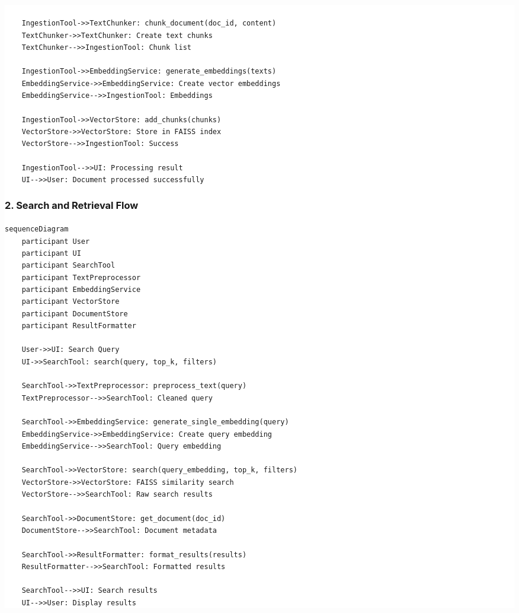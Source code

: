 ```mermaid
    
    IngestionTool->>TextChunker: chunk_document(doc_id, content)
    TextChunker->>TextChunker: Create text chunks
    TextChunker-->>IngestionTool: Chunk list
    
    IngestionTool->>EmbeddingService: generate_embeddings(texts)
    EmbeddingService->>EmbeddingService: Create vector embeddings
    EmbeddingService-->>IngestionTool: Embeddings
    
    IngestionTool->>VectorStore: add_chunks(chunks)
    VectorStore->>VectorStore: Store in FAISS index
    VectorStore-->>IngestionTool: Success
    
    IngestionTool-->>UI: Processing result
    UI-->>User: Document processed successfully
```

### **2. Search and Retrieval Flow**

```mermaid
sequenceDiagram
    participant User
    participant UI
    participant SearchTool
    participant TextPreprocessor
    participant EmbeddingService
    participant VectorStore
    participant DocumentStore
    participant ResultFormatter

    User->>UI: Search Query
    UI->>SearchTool: search(query, top_k, filters)
    
    SearchTool->>TextPreprocessor: preprocess_text(query)
    TextPreprocessor-->>SearchTool: Cleaned query
    
    SearchTool->>EmbeddingService: generate_single_embedding(query)
    EmbeddingService->>EmbeddingService: Create query embedding
    EmbeddingService-->>SearchTool: Query embedding
    
    SearchTool->>VectorStore: search(query_embedding, top_k, filters)
    VectorStore->>VectorStore: FAISS similarity search
    VectorStore-->>SearchTool: Raw search results
    
    SearchTool->>DocumentStore: get_document(doc_id)
    DocumentStore-->>SearchTool: Document metadata
    
    SearchTool->>ResultFormatter: format_results(results)
    ResultFormatter-->>SearchTool: Formatted results
    
    SearchTool-->>UI: Search results
    UI-->>User: Display results
```
